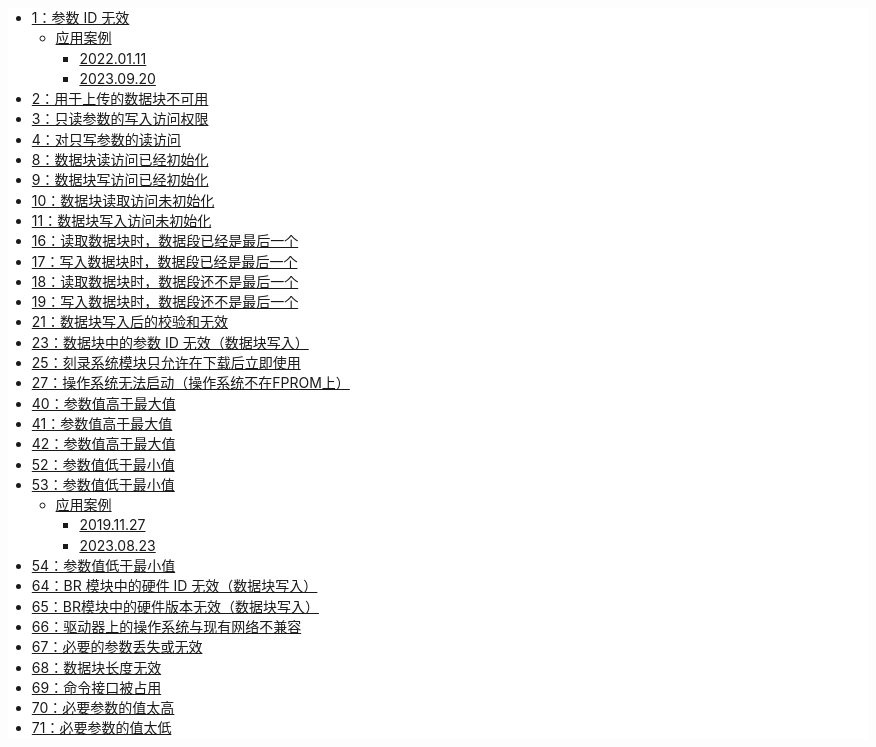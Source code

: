 - [1：参数 ID 无效](#_1%EF%BC%9A%E5%8F%82%E6%95%B0-id-%E6%97%A0%E6%95%88)
	- [应用案例](#_%E5%BA%94%E7%94%A8%E6%A1%88%E4%BE%8B)
		- [2022.01.11](#_20220111)
		- [2023.09.20](#_20230920)
- [2：用于上传的数据块不可用](#_2%EF%BC%9A%E7%94%A8%E4%BA%8E%E4%B8%8A%E4%BC%A0%E7%9A%84%E6%95%B0%E6%8D%AE%E5%9D%97%E4%B8%8D%E5%8F%AF%E7%94%A8)
- [3：只读参数的写入访问权限](#_3%EF%BC%9A%E5%8F%AA%E8%AF%BB%E5%8F%82%E6%95%B0%E7%9A%84%E5%86%99%E5%85%A5%E8%AE%BF%E9%97%AE%E6%9D%83%E9%99%90)
- [4：对只写参数的读访问](#_4%EF%BC%9A%E5%AF%B9%E5%8F%AA%E5%86%99%E5%8F%82%E6%95%B0%E7%9A%84%E8%AF%BB%E8%AE%BF%E9%97%AE)
- [8：数据块读访问已经初始化](#_8%EF%BC%9A%E6%95%B0%E6%8D%AE%E5%9D%97%E8%AF%BB%E8%AE%BF%E9%97%AE%E5%B7%B2%E7%BB%8F%E5%88%9D%E5%A7%8B%E5%8C%96)
- [9：数据块写访问已经初始化](#_9%EF%BC%9A%E6%95%B0%E6%8D%AE%E5%9D%97%E5%86%99%E8%AE%BF%E9%97%AE%E5%B7%B2%E7%BB%8F%E5%88%9D%E5%A7%8B%E5%8C%96)
- [10：数据块读取访问未初始化](#_10%EF%BC%9A%E6%95%B0%E6%8D%AE%E5%9D%97%E8%AF%BB%E5%8F%96%E8%AE%BF%E9%97%AE%E6%9C%AA%E5%88%9D%E5%A7%8B%E5%8C%96)
- [11：数据块写入访问未初始化](#_11%EF%BC%9A%E6%95%B0%E6%8D%AE%E5%9D%97%E5%86%99%E5%85%A5%E8%AE%BF%E9%97%AE%E6%9C%AA%E5%88%9D%E5%A7%8B%E5%8C%96)
- [16：读取数据块时，数据段已经是最后一个](#_16%EF%BC%9A%E8%AF%BB%E5%8F%96%E6%95%B0%E6%8D%AE%E5%9D%97%E6%97%B6%EF%BC%8C%E6%95%B0%E6%8D%AE%E6%AE%B5%E5%B7%B2%E7%BB%8F%E6%98%AF%E6%9C%80%E5%90%8E%E4%B8%80%E4%B8%AA)
- [17：写入数据块时，数据段已经是最后一个](#_17%EF%BC%9A%E5%86%99%E5%85%A5%E6%95%B0%E6%8D%AE%E5%9D%97%E6%97%B6%EF%BC%8C%E6%95%B0%E6%8D%AE%E6%AE%B5%E5%B7%B2%E7%BB%8F%E6%98%AF%E6%9C%80%E5%90%8E%E4%B8%80%E4%B8%AA)
- [18：读取数据块时，数据段还不是最后一个](#_18%EF%BC%9A%E8%AF%BB%E5%8F%96%E6%95%B0%E6%8D%AE%E5%9D%97%E6%97%B6%EF%BC%8C%E6%95%B0%E6%8D%AE%E6%AE%B5%E8%BF%98%E4%B8%8D%E6%98%AF%E6%9C%80%E5%90%8E%E4%B8%80%E4%B8%AA)
- [19：写入数据块时，数据段还不是最后一个](#_19%EF%BC%9A%E5%86%99%E5%85%A5%E6%95%B0%E6%8D%AE%E5%9D%97%E6%97%B6%EF%BC%8C%E6%95%B0%E6%8D%AE%E6%AE%B5%E8%BF%98%E4%B8%8D%E6%98%AF%E6%9C%80%E5%90%8E%E4%B8%80%E4%B8%AA)
- [21：数据块写入后的校验和无效](#_21%EF%BC%9A%E6%95%B0%E6%8D%AE%E5%9D%97%E5%86%99%E5%85%A5%E5%90%8E%E7%9A%84%E6%A0%A1%E9%AA%8C%E5%92%8C%E6%97%A0%E6%95%88)
- [23：数据块中的参数 ID 无效（数据块写入）](#_23%EF%BC%9A%E6%95%B0%E6%8D%AE%E5%9D%97%E4%B8%AD%E7%9A%84%E5%8F%82%E6%95%B0-id-%E6%97%A0%E6%95%88%EF%BC%88%E6%95%B0%E6%8D%AE%E5%9D%97%E5%86%99%E5%85%A5%EF%BC%89)
- [25：刻录系统模块只允许在下载后立即使用](#_25%EF%BC%9A%E5%88%BB%E5%BD%95%E7%B3%BB%E7%BB%9F%E6%A8%A1%E5%9D%97%E5%8F%AA%E5%85%81%E8%AE%B8%E5%9C%A8%E4%B8%8B%E8%BD%BD%E5%90%8E%E7%AB%8B%E5%8D%B3%E4%BD%BF%E7%94%A8)
- [27：操作系统无法启动（操作系统不在FPROM上）](#_27%EF%BC%9A%E6%93%8D%E4%BD%9C%E7%B3%BB%E7%BB%9F%E6%97%A0%E6%B3%95%E5%90%AF%E5%8A%A8%EF%BC%88%E6%93%8D%E4%BD%9C%E7%B3%BB%E7%BB%9F%E4%B8%8D%E5%9C%A8fprom%E4%B8%8A%EF%BC%89)
- [40：参数值高于最大值](#_40%EF%BC%9A%E5%8F%82%E6%95%B0%E5%80%BC%E9%AB%98%E4%BA%8E%E6%9C%80%E5%A4%A7%E5%80%BC)
- [41：参数值高于最大值](#_41%EF%BC%9A%E5%8F%82%E6%95%B0%E5%80%BC%E9%AB%98%E4%BA%8E%E6%9C%80%E5%A4%A7%E5%80%BC)
- [42：参数值高于最大值](#_42%EF%BC%9A%E5%8F%82%E6%95%B0%E5%80%BC%E9%AB%98%E4%BA%8E%E6%9C%80%E5%A4%A7%E5%80%BC)
- [52：参数值低于最小值](#_52%EF%BC%9A%E5%8F%82%E6%95%B0%E5%80%BC%E4%BD%8E%E4%BA%8E%E6%9C%80%E5%B0%8F%E5%80%BC)
- [53：参数值低于最小值](#_53%EF%BC%9A%E5%8F%82%E6%95%B0%E5%80%BC%E4%BD%8E%E4%BA%8E%E6%9C%80%E5%B0%8F%E5%80%BC)
	- [应用案例](#_%E5%BA%94%E7%94%A8%E6%A1%88%E4%BE%8B)
		- [2019.11.27](#_20191127)
		- [2023.08.23](#_20230823)
- [54：参数值低于最小值](#_54%EF%BC%9A%E5%8F%82%E6%95%B0%E5%80%BC%E4%BD%8E%E4%BA%8E%E6%9C%80%E5%B0%8F%E5%80%BC)
- [64：BR 模块中的硬件 ID 无效（数据块写入）](#_64%EF%BC%9Abr-%E6%A8%A1%E5%9D%97%E4%B8%AD%E7%9A%84%E7%A1%AC%E4%BB%B6-id-%E6%97%A0%E6%95%88%EF%BC%88%E6%95%B0%E6%8D%AE%E5%9D%97%E5%86%99%E5%85%A5%EF%BC%89)
- [65：BR模块中的硬件版本无效（数据块写入）](#_65%EF%BC%9Abr%E6%A8%A1%E5%9D%97%E4%B8%AD%E7%9A%84%E7%A1%AC%E4%BB%B6%E7%89%88%E6%9C%AC%E6%97%A0%E6%95%88%EF%BC%88%E6%95%B0%E6%8D%AE%E5%9D%97%E5%86%99%E5%85%A5%EF%BC%89)
- [66：驱动器上的操作系统与现有网络不兼容](#_66%EF%BC%9A%E9%A9%B1%E5%8A%A8%E5%99%A8%E4%B8%8A%E7%9A%84%E6%93%8D%E4%BD%9C%E7%B3%BB%E7%BB%9F%E4%B8%8E%E7%8E%B0%E6%9C%89%E7%BD%91%E7%BB%9C%E4%B8%8D%E5%85%BC%E5%AE%B9)
- [67：必要的参数丢失或无效](#_67%EF%BC%9A%E5%BF%85%E8%A6%81%E7%9A%84%E5%8F%82%E6%95%B0%E4%B8%A2%E5%A4%B1%E6%88%96%E6%97%A0%E6%95%88)
- [68：数据块长度无效](#_68%EF%BC%9A%E6%95%B0%E6%8D%AE%E5%9D%97%E9%95%BF%E5%BA%A6%E6%97%A0%E6%95%88)
- [69：命令接口被占用](#_69%EF%BC%9A%E5%91%BD%E4%BB%A4%E6%8E%A5%E5%8F%A3%E8%A2%AB%E5%8D%A0%E7%94%A8)
- [70：必要参数的值太高](#_70%EF%BC%9A%E5%BF%85%E8%A6%81%E5%8F%82%E6%95%B0%E7%9A%84%E5%80%BC%E5%A4%AA%E9%AB%98)
- [71：必要参数的值太低](#_71%EF%BC%9A%E5%BF%85%E8%A6%81%E5%8F%82%E6%95%B0%E7%9A%84%E5%80%BC%E5%A4%AA%E4%BD%8E)